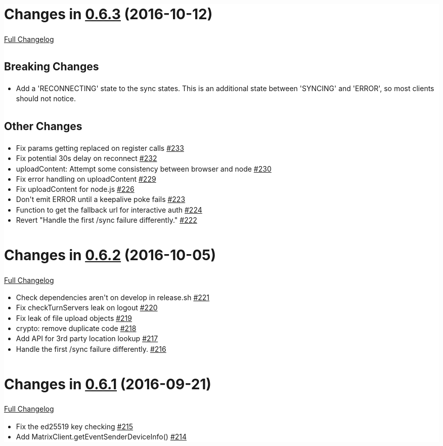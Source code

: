 Changes in [0.6.3](https://github.com/matrix-org/matrix-js-sdk/releases/tag/v0.6.3) (2016-10-12)
================================================================================================
[Full Changelog](https://github.com/matrix-org/matrix-js-sdk/compare/v0.6.2...v0.6.3)

Breaking Changes
----------------
 * Add a 'RECONNECTING' state to the sync states. This is an additional state
   between 'SYNCING' and 'ERROR', so most clients should not notice.

Other Changes
----------------
 * Fix params getting replaced on register calls
   [\#233](https://github.com/matrix-org/matrix-js-sdk/pull/233)
 * Fix potential 30s delay on reconnect
   [\#232](https://github.com/matrix-org/matrix-js-sdk/pull/232)
 * uploadContent: Attempt some consistency between browser and node
   [\#230](https://github.com/matrix-org/matrix-js-sdk/pull/230)
 * Fix error handling on uploadContent
   [\#229](https://github.com/matrix-org/matrix-js-sdk/pull/229)
 * Fix uploadContent for node.js
   [\#226](https://github.com/matrix-org/matrix-js-sdk/pull/226)
 * Don't emit ERROR until a keepalive poke fails
   [\#223](https://github.com/matrix-org/matrix-js-sdk/pull/223)
 * Function to get the fallback url for interactive auth
   [\#224](https://github.com/matrix-org/matrix-js-sdk/pull/224)
 * Revert "Handle the first /sync failure differently."
   [\#222](https://github.com/matrix-org/matrix-js-sdk/pull/222)

Changes in [0.6.2](https://github.com/matrix-org/matrix-js-sdk/releases/tag/v0.6.2) (2016-10-05)
================================================================================================
[Full Changelog](https://github.com/matrix-org/matrix-js-sdk/compare/v0.6.1...v0.6.2)

 * Check dependencies aren't on develop in release.sh
   [\#221](https://github.com/matrix-org/matrix-js-sdk/pull/221)
 * Fix checkTurnServers leak on logout
   [\#220](https://github.com/matrix-org/matrix-js-sdk/pull/220)
 * Fix leak of file upload objects
   [\#219](https://github.com/matrix-org/matrix-js-sdk/pull/219)
 * crypto: remove duplicate code
   [\#218](https://github.com/matrix-org/matrix-js-sdk/pull/218)
 * Add API for 3rd party location lookup
   [\#217](https://github.com/matrix-org/matrix-js-sdk/pull/217)
 * Handle the first /sync failure differently.
   [\#216](https://github.com/matrix-org/matrix-js-sdk/pull/216)

Changes in [0.6.1](https://github.com/matrix-org/matrix-js-sdk/releases/tag/v0.6.1) (2016-09-21)
================================================================================================
[Full Changelog](https://github.com/matrix-org/matrix-js-sdk/compare/v0.6.0...v0.6.1)

 * Fix the ed25519 key checking
   [\#215](https://github.com/matrix-org/matrix-js-sdk/pull/215)
 * Add MatrixClient.getEventSenderDeviceInfo()
   [\#214](https://github.com/matrix-org/matrix-js-sdk/pull/214)
